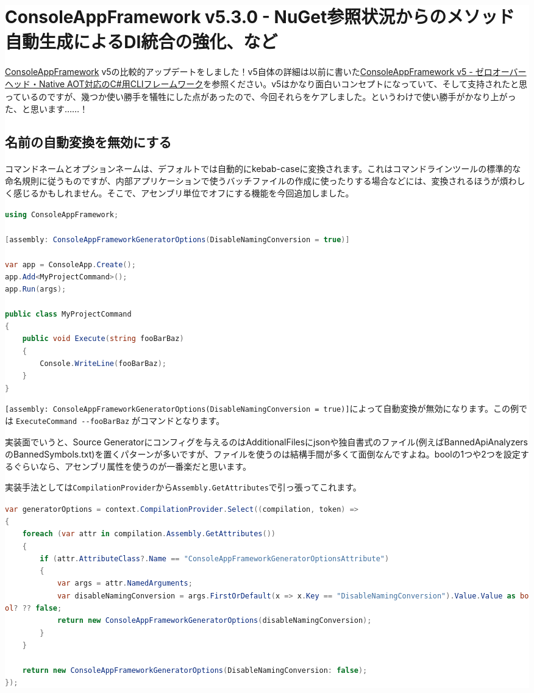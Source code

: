 # ConsoleAppFramework v5.3.0 - NuGet参照状況からのメソッド自動生成によるDI統合の強化、など

[ConsoleAppFramework](https://github.com/Cysharp/ConsoleAppFramework) v5の比較的アップデートをしました！v5自体の詳細は以前に書いた[ConsoleAppFramework v5 - ゼロオーバーヘッド・Native AOT対応のC#用CLIフレームワーク](https://neue.cc/2024/06/13_ConsoleAppFramework_v5.html)を参照ください。v5はかなり面白いコンセプトになっていて、そして支持されたと思っているのですが、幾つか使い勝手を犠牲にした点があったので、今回それらをケアしました。というわけで使い勝手がかなり上がった、と思います……！

名前の自動変換を無効にする
---
コマンドネームとオプションネームは、デフォルトでは自動的にkebab-caseに変換されます。これはコマンドラインツールの標準的な命名規則に従うものですが、内部アプリケーションで使うバッチファイルの作成に使ったりする場合などには、変換されるほうが煩わしく感じるかもしれません。そこで、アセンブリ単位でオフにする機能を今回追加しました。

```csharp
using ConsoleAppFramework;

[assembly: ConsoleAppFrameworkGeneratorOptions(DisableNamingConversion = true)]

var app = ConsoleApp.Create();
app.Add<MyProjectCommand>();
app.Run(args);

public class MyProjectCommand
{
    public void Execute(string fooBarBaz)
    {
        Console.WriteLine(fooBarBaz);
    }
}
```

`[assembly: ConsoleAppFrameworkGeneratorOptions(DisableNamingConversion = true)]`によって自動変換が無効になります。この例では `ExecuteCommand --fooBarBaz` がコマンドとなります。

実装面でいうと、Source Generatorにコンフィグを与えるのはAdditionalFilesにjsonや独自書式のファイル(例えばBannedApiAnalyzersのBannedSymbols.txt)を置くパターンが多いですが、ファイルを使うのは結構手間が多くて面倒なんですよね。boolの1つや2つを設定するぐらいなら、アセンブリ属性を使うのが一番楽だと思います。

実装手法としては`CompilationProvider`から`Assembly.GetAttributes`で引っ張ってこれます。

```csharp
var generatorOptions = context.CompilationProvider.Select((compilation, token) =>
{
    foreach (var attr in compilation.Assembly.GetAttributes())
    {
        if (attr.AttributeClass?.Name == "ConsoleAppFrameworkGeneratorOptionsAttribute")
        {
            var args = attr.NamedArguments;
            var disableNamingConversion = args.FirstOrDefault(x => x.Key == "DisableNamingConversion").Value.Value as bool? ?? false;
            return new ConsoleAppFrameworkGeneratorOptions(disableNamingConversion);
        }
    }

    return new ConsoleAppFrameworkGeneratorOptions(DisableNamingConversion: false);
});
```
